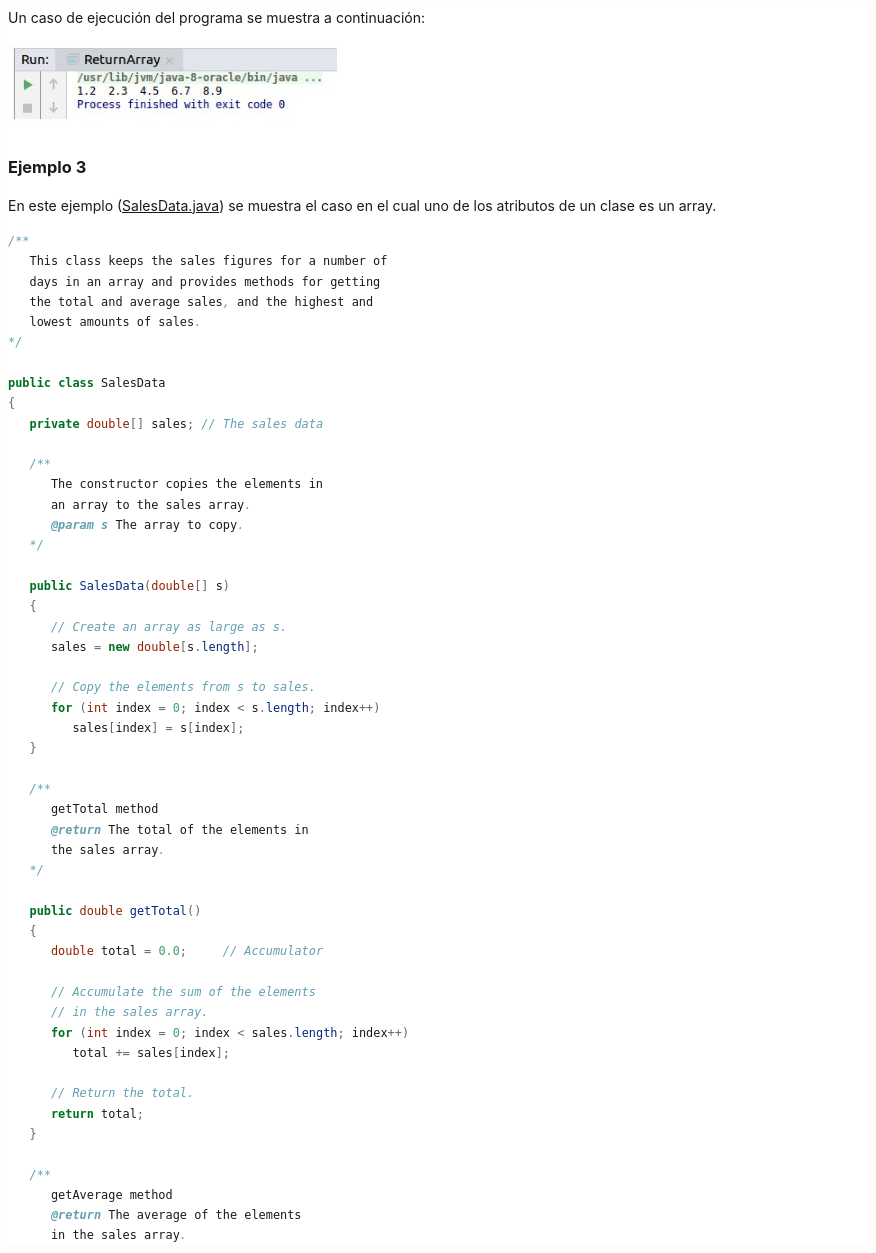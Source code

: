 Un caso de ejecución del programa se muestra a continuación:

![ejemplo1_salida1](salida_ejemplo1.jpg)

### Ejemplo 3 ###

En este ejemplo ([SalesData.java](SalesData.java)) se muestra el caso en el cual uno de los atributos de un clase es un array.   

```java
/**
   This class keeps the sales figures for a number of
   days in an array and provides methods for getting
   the total and average sales, and the highest and
   lowest amounts of sales.
*/

public class SalesData
{
   private double[] sales; // The sales data

   /**
      The constructor copies the elements in
      an array to the sales array.
      @param s The array to copy.
   */

   public SalesData(double[] s)
   {
      // Create an array as large as s.
      sales = new double[s.length];
      
      // Copy the elements from s to sales.
      for (int index = 0; index < s.length; index++)
         sales[index] = s[index];
   }

   /**
      getTotal method
      @return The total of the elements in
      the sales array.
   */

   public double getTotal()
   {
      double total = 0.0;     // Accumulator

      // Accumulate the sum of the elements
      // in the sales array.
      for (int index = 0; index < sales.length; index++)
         total += sales[index];

      // Return the total.
      return total;
   }

   /**
      getAverage method 
      @return The average of the elements
      in the sales array.
```